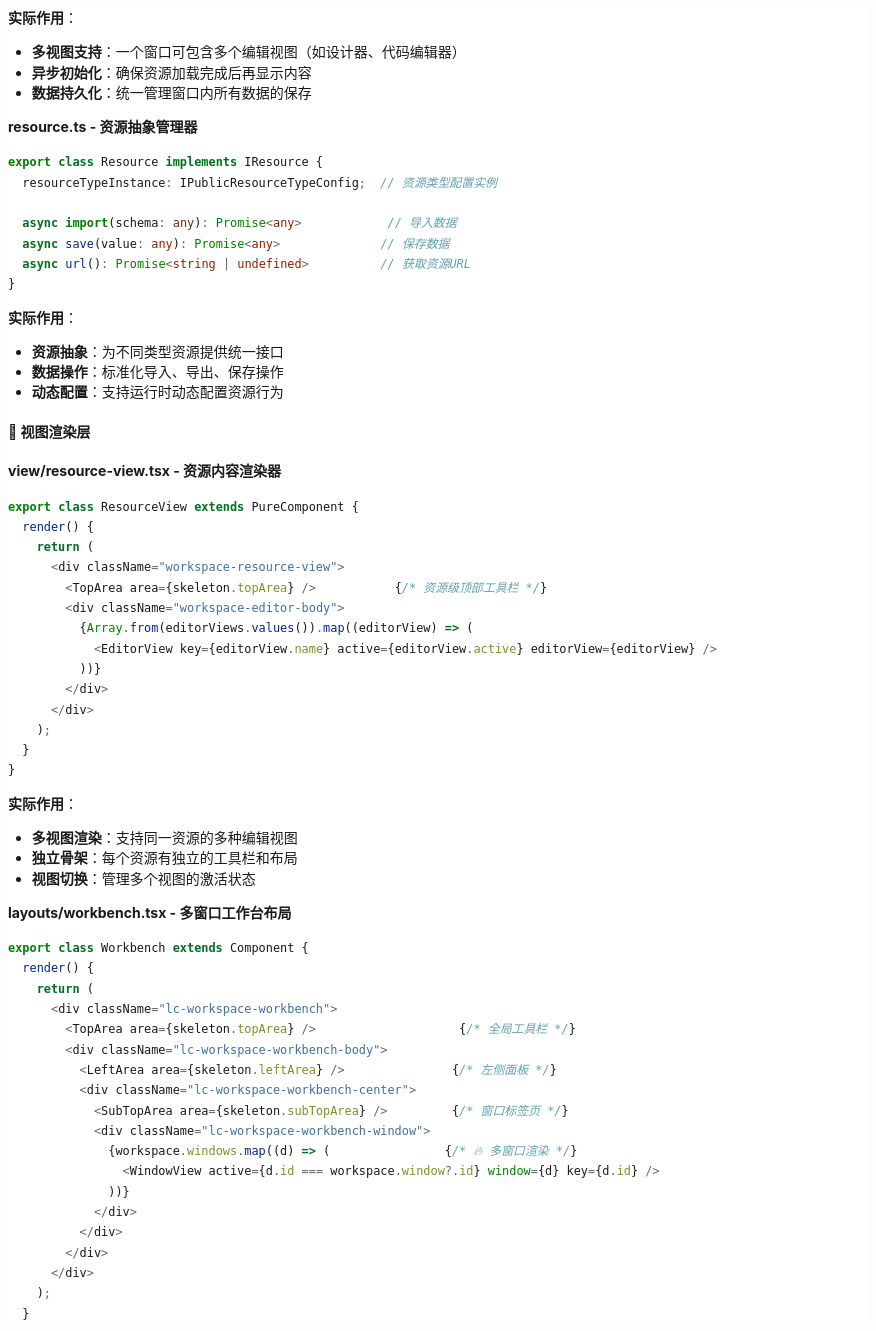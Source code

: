 **实际作用**：
- **多视图支持**：一个窗口可包含多个编辑视图（如设计器、代码编辑器）
- **异步初始化**：确保资源加载完成后再显示内容
- **数据持久化**：统一管理窗口内所有数据的保存

**resource.ts - 资源抽象管理器**
```typescript
export class Resource implements IResource {
  resourceTypeInstance: IPublicResourceTypeConfig;  // 资源类型配置实例

  async import(schema: any): Promise<any>            // 导入数据
  async save(value: any): Promise<any>              // 保存数据
  async url(): Promise<string | undefined>          // 获取资源URL
}
```

**实际作用**：
- **资源抽象**：为不同类型资源提供统一接口
- **数据操作**：标准化导入、导出、保存操作
- **动态配置**：支持运行时动态配置资源行为

#### 🎨 视图渲染层

**view/resource-view.tsx - 资源内容渲染器**
```typescript
export class ResourceView extends PureComponent {
  render() {
    return (
      <div className="workspace-resource-view">
        <TopArea area={skeleton.topArea} />           {/* 资源级顶部工具栏 */}
        <div className="workspace-editor-body">
          {Array.from(editorViews.values()).map((editorView) => (
            <EditorView key={editorView.name} active={editorView.active} editorView={editorView} />
          ))}
        </div>
      </div>
    );
  }
}
```

**实际作用**：
- **多视图渲染**：支持同一资源的多种编辑视图
- **独立骨架**：每个资源有独立的工具栏和布局
- **视图切换**：管理多个视图的激活状态

**layouts/workbench.tsx - 多窗口工作台布局**
```typescript
export class Workbench extends Component {
  render() {
    return (
      <div className="lc-workspace-workbench">
        <TopArea area={skeleton.topArea} />                    {/* 全局工具栏 */}
        <div className="lc-workspace-workbench-body">
          <LeftArea area={skeleton.leftArea} />               {/* 左侧面板 */}
          <div className="lc-workspace-workbench-center">
            <SubTopArea area={skeleton.subTopArea} />         {/* 窗口标签页 */}
            <div className="lc-workspace-workbench-window">
              {workspace.windows.map((d) => (                {/* 🔥 多窗口渲染 */}
                <WindowView active={d.id === workspace.window?.id} window={d} key={d.id} />
              ))}
            </div>
          </div>
        </div>
      </div>
    );
  }
```